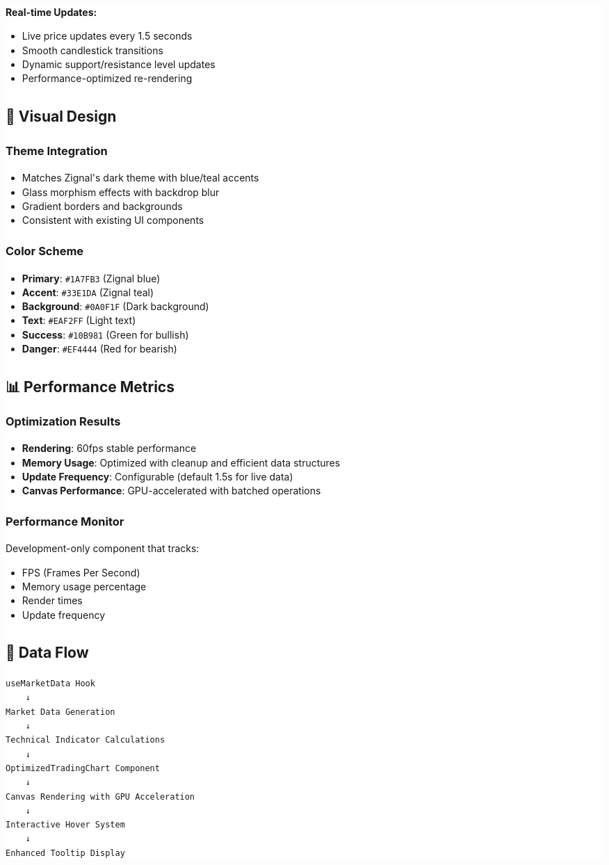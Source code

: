 **Real-time Updates:**
- Live price updates every 1.5 seconds
- Smooth candlestick transitions
- Dynamic support/resistance level updates
- Performance-optimized re-rendering

## 🎨 Visual Design

### Theme Integration
- Matches Zignal's dark theme with blue/teal accents
- Glass morphism effects with backdrop blur
- Gradient borders and backgrounds
- Consistent with existing UI components

### Color Scheme
- **Primary**: `#1A7FB3` (Zignal blue)
- **Accent**: `#33E1DA` (Zignal teal)
- **Background**: `#0A0F1F` (Dark background)
- **Text**: `#EAF2FF` (Light text)
- **Success**: `#10B981` (Green for bullish)
- **Danger**: `#EF4444` (Red for bearish)

## 📊 Performance Metrics

### Optimization Results
- **Rendering**: 60fps stable performance
- **Memory Usage**: Optimized with cleanup and efficient data structures
- **Update Frequency**: Configurable (default 1.5s for live data)
- **Canvas Performance**: GPU-accelerated with batched operations

### Performance Monitor
Development-only component that tracks:
- FPS (Frames Per Second)
- Memory usage percentage
- Render times
- Update frequency

## 🔄 Data Flow

```
useMarketData Hook
    ↓
Market Data Generation
    ↓
Technical Indicator Calculations
    ↓
OptimizedTradingChart Component
    ↓
Canvas Rendering with GPU Acceleration
    ↓
Interactive Hover System
    ↓
Enhanced Tooltip Display
```
